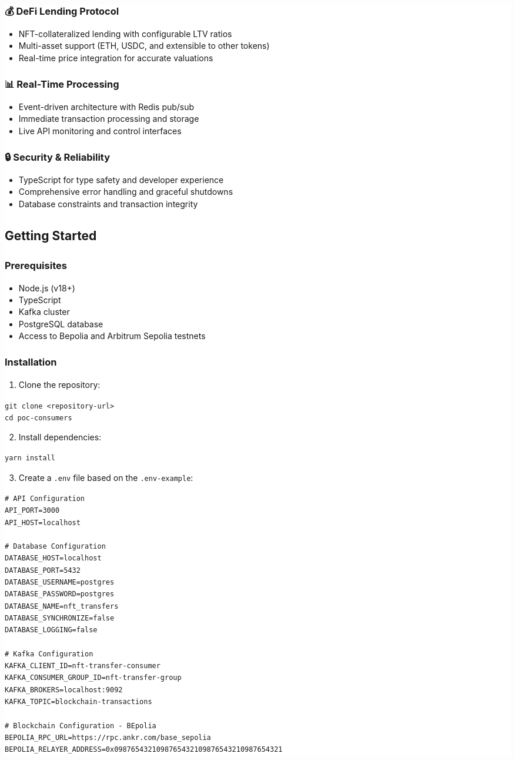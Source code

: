 ### 💰 **DeFi Lending Protocol**
- NFT-collateralized lending with configurable LTV ratios
- Multi-asset support (ETH, USDC, and extensible to other tokens)
- Real-time price integration for accurate valuations

### 📊 **Real-Time Processing**
- Event-driven architecture with Redis pub/sub
- Immediate transaction processing and storage
- Live API monitoring and control interfaces

### 🔒 **Security & Reliability**
- TypeScript for type safety and developer experience
- Comprehensive error handling and graceful shutdowns
- Database constraints and transaction integrity

## Getting Started

### Prerequisites

- Node.js (v18+)
- TypeScript
- Kafka cluster
- PostgreSQL database
- Access to Bepolia and Arbitrum Sepolia testnets

### Installation

1. Clone the repository:

```
git clone <repository-url>
cd poc-consumers
```

2. Install dependencies:

```
yarn install
```

3. Create a `.env` file based on the `.env-example`:

```
# API Configuration
API_PORT=3000
API_HOST=localhost

# Database Configuration
DATABASE_HOST=localhost
DATABASE_PORT=5432
DATABASE_USERNAME=postgres
DATABASE_PASSWORD=postgres
DATABASE_NAME=nft_transfers
DATABASE_SYNCHRONIZE=false
DATABASE_LOGGING=false

# Kafka Configuration
KAFKA_CLIENT_ID=nft-transfer-consumer
KAFKA_CONSUMER_GROUP_ID=nft-transfer-group
KAFKA_BROKERS=localhost:9092
KAFKA_TOPIC=blockchain-transactions

# Blockchain Configuration - BEpolia
BEPOLIA_RPC_URL=https://rpc.ankr.com/base_sepolia
BEPOLIA_RELAYER_ADDRESS=0x0987654321098765432109876543210987654321
```